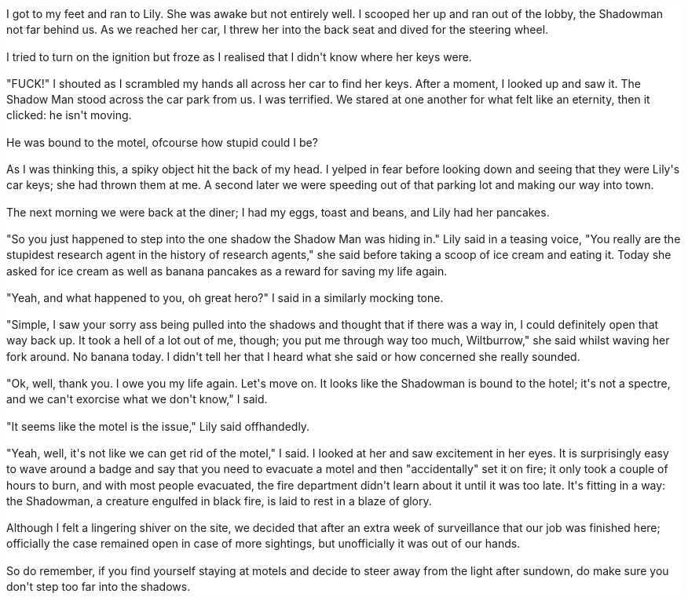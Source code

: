 I got to my feet and ran to Lily. She was awake but not entirely well. I scooped her up and ran out of the lobby, the Shadowman not far behind us. As we reached her car, I threw her into the back seat and dived for the steering wheel. 

I tried to turn on the ignition but froze as I realised that I didn't know where her keys were. 

"FUCK!" I shouted as I scrambled my hands all across her car to find her keys. After a moment, I looked up and saw it. The Shadow Man stood across the car park from us. I was terrified. We stared at one another for what felt like an eternity, then it clicked: he isn't moving. 

He was bound to the motel, ofcourse how stupid could I be?

As I was thinking this, a spiky object hit the back of my head. I yelped in fear before looking down and seeing that they were Lily's car keys; she had thrown them at me. A second later we were speeding out of that parking lot and making our way into town. 


The next morning we were back at the diner; I had my eggs, toast and beans, and Lily had her pancakes.

"So you just happened to step into the one shadow the Shadow Man was hiding in." Lily said in a teasing voice, "You really are the stupidest research agent in the history of research agents," she said before taking a scoop of ice cream and eating it. Today she asked for ice cream as well as banana pancakes as a reward for saving my life again.

"Yeah, and what happened to you, oh great hero?" I said in a similarly mocking tone.

"Simple, I saw your sorry ass being pulled into the shadows and thought that if there was a way in, I could definitely open that way back up. It took a hell of a lot out of me, though; you put me through way too much, Wiltburrow," she said whilst waving her fork around. No banana today. I didn't tell her that I heard what she said or how concerned she really sounded. 

"Ok, well, thank you. I owe you my life again. Let's move on. It looks like the Shadowman is bound to the hotel; it's not a spectre, and we can't exorcise what we don't know," I said. 

"It seems like the motel is the issue," Lily said offhandedly. 

"Yeah, well, it's not like we can get rid of the motel," I said. I looked at her and saw excitement in her eyes. It is surprisingly easy to wave around a badge and say that you need to evacuate a motel and then "accidentally" set it on fire; it only took a couple of hours to burn, and with most people evacuated, the fire department didn't learn about it until it was too late. It's fitting in a way: the Shadowman, a creature engulfed in black fire, is laid to rest in a blaze of glory.  

Although I felt a lingering shiver on the site, we decided that after an extra week of surveillance that our job was finished here; officially the case remained open in case of more sightings, but unofficially it was out of our hands.

So do remember, if you find yourself staying at motels and decide to steer away from the light after sundown, do make sure you don't step too far into the shadows.